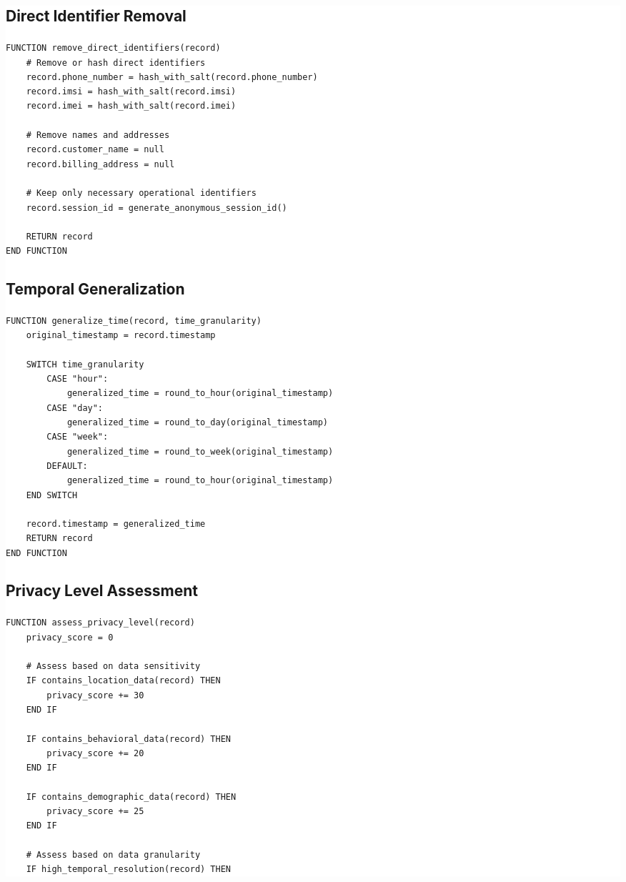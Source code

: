 ## Direct Identifier Removal

```pseudocode
FUNCTION remove_direct_identifiers(record)
    # Remove or hash direct identifiers
    record.phone_number = hash_with_salt(record.phone_number)
    record.imsi = hash_with_salt(record.imsi)
    record.imei = hash_with_salt(record.imei)
    
    # Remove names and addresses
    record.customer_name = null
    record.billing_address = null
    
    # Keep only necessary operational identifiers
    record.session_id = generate_anonymous_session_id()
    
    RETURN record
END FUNCTION
```

## Temporal Generalization

```pseudocode
FUNCTION generalize_time(record, time_granularity)
    original_timestamp = record.timestamp
    
    SWITCH time_granularity
        CASE "hour":
            generalized_time = round_to_hour(original_timestamp)
        CASE "day":
            generalized_time = round_to_day(original_timestamp)
        CASE "week":
            generalized_time = round_to_week(original_timestamp)
        DEFAULT:
            generalized_time = round_to_hour(original_timestamp)
    END SWITCH
    
    record.timestamp = generalized_time
    RETURN record
END FUNCTION
```

## Privacy Level Assessment

```pseudocode
FUNCTION assess_privacy_level(record)
    privacy_score = 0
    
    # Assess based on data sensitivity
    IF contains_location_data(record) THEN
        privacy_score += 30
    END IF
    
    IF contains_behavioral_data(record) THEN
        privacy_score += 20
    END IF
    
    IF contains_demographic_data(record) THEN
        privacy_score += 25
    END IF
    
    # Assess based on data granularity
    IF high_temporal_resolution(record) THEN
```
